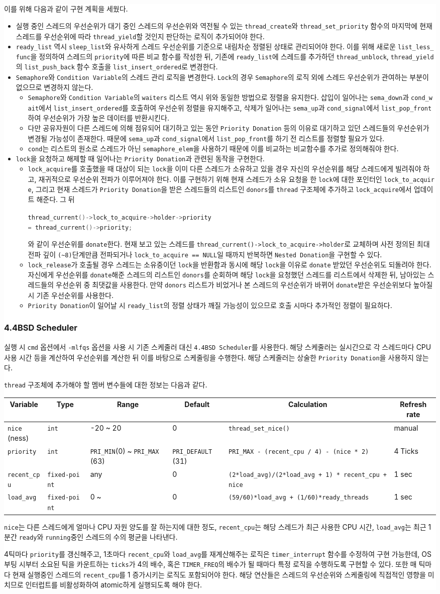 이를 위해 다음과 같이 구현 계획을 세웠다.
- 실행 중인 스레드의 우선순위가 대기 중인 스레드의 우선순위와 역전될 수 있는 `thread_create`와 `thread_set_priority` 함수의 마지막에 현재 스레드를 우선순위에 따라 `thread_yield`할 것인지 판단하는 로직이 추가되어야 한다.
- `ready_list` 역시 `sleep_list`와 유사하게 스레드 우선순위를 기준으로 내림차순 정렬된 상태로 관리되어야 한다. 이를 위해 새로운 `list_less_func`을 정의하여 스레드의 `priority`에 따른 비교 함수를 작성한 뒤, 기존에 `ready_list`에 스레드를 추가하던 `thread_unblock`, `thread_yield`의 `list_push_back` 함수 호출을 `list_insert_ordered`로 변경한다.
- `Semaphore`와 `Condition Variable`의 스레드 관리 로직을 변경한다. `Lock`의 경우 `Semaphore`의 로직 외에 스레드 우선순위가 관여하는 부분이 없으므로 변경하지 않는다.
  - `Semaphore`와 `Condition Variable`의 `waiters` 리스트 역시 위와 동일한 방법으로 정렬을 유지한다. 삽입이 일어나는 `sema_down`과 `cond_wait`에서 `list_insert_ordered`를 호출하여 우선순위 정렬을 유지해주고, 삭제가 일어나는 `sema_up`과 `cond_signal`에서 `list_pop_front`하여 우선순위가 가장 높은 데이터를 반환시킨다.
  - 다만 공유자원이 다른 스레드에 의해 점유되어 대기하고 있는 동안 `Priority Donation` 등의 이유로 대기하고 있던 스레드들의 우선순위가 변경될 가능성이 존재한다. 때문에 `sema_up`과 `cond_signal`에서 `list_pop_front`를 하기 전 리스트를 정렬할 필요가 있다.
  - `cond`는 리스트의 원소로 스레드가 아닌 `semaphore_elem`을 사용하기 때문에 이를 비교하는 비교함수를 추가로 정의해줘야 한다.
- `lock`을 요청하고 해제할 때 일어나는 `Priority Donation`과 관련된 동작을 구현한다.
  - `lock_acquire`를 호출했을 때 대상이 되는 `lock`을 이미 다른 스레드가 소유하고 있을 경우 자신의 우선순위를 해당 스레드에게 빌려줘야 하고, 재귀적으로 우선순위 전파가 이루어져야 한다. 이를 구현하기 위해 현재 스레드가 소유 요청을 한 `lock`에 대한 포인터인 `lock_to_acquire`, 그리고 현재 스레드가 `Priority Donation`을 받은 스레드들의 리스트인 `donors`를 `thread` 구조체에 추가하고 `lock_acquire`에서 업데이트 해준다. 그 뒤
    ```c
    thread_current()->lock_to_acquire->holder->priority 
    = thread_current()->priority;
    ```
    와 같이 우선순위를 `donate`한다. 현재 보고 있는 스레드를 `thread_current()->lock_to_acquire->holder`로 교체하며 사전 정의된 최대 전파 깊이 `(~8)`단계만큼 전파되거나 `lock_to_acquire == NULL`일 때까지 반복하면 `Nested Donation`을 구현할 수 있다.
  - `lock_release`가 호출될 경우 스레드는 소유중이던 `lock`을 반환함과 동시에 해당 `lock`을 이유로 `donate` 받았던 우선순위도 되돌려야 한다. 자신에게 우선순위를 `donate`해준 스레드의 리스트인 `donors`를 순회하며 해당 `lock`을 요청했던 스레드를 리스트에서 삭제한 뒤, 남아있는 스레드들의 우선순위 중 최댓값을 사용한다. 만약 `donors` 리스트가 비었거나 본 스레드의 우선순위가 바뀌어 `donate`받은 우선순위보다 높아질 시 기존 우선순위를 사용한다.
  - `Priority Donation`이 일어날 시 `ready_list`의 정렬 상태가 깨질 가능성이 있으므로 호출 시마다 추가적인 정렬이 필요하다.

### 4.4BSD Scheduler

실행 시 `cmd` 옵션에서 `-mlfqs` 옵션을 사용 시 기존 스케줄러 대신 `4.4BSD Scheduler`를 사용한다. 해당 스케줄러는 실시간으로 각 스레드마다 CPU 사용 시간 등을 계산하여 우선순위를 계산한 뒤 이를 바탕으로 스케줄링을 수행한다. 해당 스케줄러는 상술한 `Priority Donation`을 사용하지 않는다.

`thread` 구조체에 추가해야 할 멤버 변수들에 대한 정보는 다음과 같다.

|Variable|Type|Range|Default|Calculation|Refresh rate|
|--|--|--|--|--|--|
|`nice`(ness)|`int`|-20 ~ 20|0|`thread_set_nice()`|manual|
|`priority`|`int`|`PRI_MIN`(0) ~ `PRI_MAX`(63)|`PRI_DEFAULT`(31)|`PRI_MAX - (recent_cpu / 4) - (nice * 2)`|4 Ticks|
|`recent_cpu`|`fixed-point`|any|0|`(2*load_avg)/(2*load_avg + 1) * recent_cpu + nice`|1 sec|
|`load_avg`|`fixed-point`|0 ~|0|`(59/60)*load_avg + (1/60)*ready_threads`|1 sec|

`nice`는 다른 스레드에게 얼마나 CPU 자원 양도를 잘 하는지에 대한 정도, `recent_cpu`는 해당 스레드가 최근 사용한 CPU 시간, `load_avg`는 최근 1분간 `ready`와 `running`중인 스레드의 수의 평균을 나타낸다.

4틱마다 `priority`를 갱신해주고, 1초마다 `recent_cpu`와 `load_avg`를 재계산해주는 로직은 `timer_interrupt` 함수를 수정하여 구현 가능한데, OS 부팅 시부터 소요된 틱을 카운트하는 `ticks`가 4의 배수, 혹은 `TIMER_FREQ`의 배수가 될 때마다 특정 로직을 수행하도록 구현할 수 있다. 또한 매 틱마다 현재 실행중인 스레드의 `recent_cpu`를 1 증가시키는 로직도 포함되어야 한다. 해당 연산들은 스레드의 우선순위와 스케줄링에 직접적인 영향을 미치므로 인터럽트를 비활성화하여 atomic하게 실행되도록 해야 한다.
